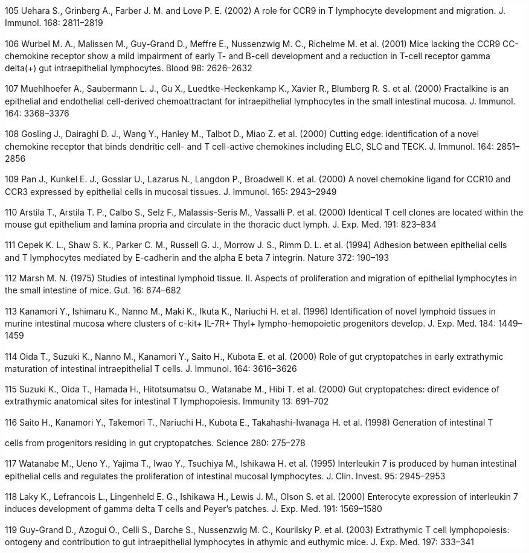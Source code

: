 105 Uehara S., Grinberg A., Farber J. M. and Love P. E. (2002) A role for CCR9 in T lymphocyte development and migration. J. Immunol. 168: 2811–2819

106 Wurbel M. A., Malissen M., Guy-Grand D., Meffre E., Nussenzwig M. C., Richelme M. et al. (2001) Mice lacking the CCR9 CC-chemokine receptor show a mild impairment of early T- and B-cell development and a reduction in T-cell receptor gamma delta(+) gut intraepithelial lymphocytes. Blood 98: 2626–2632

107 Muehlhoefer A., Saubermann L. J., Gu X., Luedtke-Heckenkamp K., Xavier R., Blumberg R. S. et al. (2000) Fractalkine is an epithelial and endothelial cell-derived chemoattractant for intraepithelial lymphocytes in the small intestinal mucosa. J. Immunol. 164: 3368–3376

108 Gosling J., Dairaghi D. J., Wang Y., Hanley M., Talbot D., Miao Z. et al. (2000) Cutting edge: identification of a novel chemokine receptor that binds dendritic cell- and T cell-active chemokines including ELC, SLC and TECK. J. Immunol. 164: 2851–2856

109 Pan J., Kunkel E. J., Gosslar U., Lazarus N., Langdon P., Broadwell K. et al. (2000) A novel chemokine ligand for CCR10 and CCR3 expressed by epithelial cells in mucosal tissues. J. Immunol. 165: 2943–2949

110 Arstila T., Arstila T. P., Calbo S., Selz F., Malassis-Seris M., Vassalli P. et al. (2000) Identical T cell clones are located within the mouse gut epithelium and lamina propria and circulate in the thoracic duct lymph. J. Exp. Med. 191: 823–834

111 Cepek K. L., Shaw S. K., Parker C. M., Russell G. J., Morrow J. S., Rimm D. L. et al. (1994) Adhesion between epithelial cells and T lymphocytes mediated by E-cadherin and the alpha E beta 7 integrin. Nature 372: 190–193

112 Marsh M. N. (1975) Studies of intestinal lymphoid tissue. II. Aspects of proliferation and migration of epithelial lymphocytes in the small intestine of mice. Gut. 16: 674–682

113 Kanamori Y., Ishimaru K., Nanno M., Maki K., Ikuta K., Nariuchi H. et al. (1996) Identification of novel lymphoid tissues in murine intestinal mucosa where clusters of c-kit+ IL-7R+ Thyl+ lympho-hemopoietic progenitors develop. J. Exp. Med. 184: 1449–1459

114 Oida T., Suzuki K., Nanno M., Kanamori Y., Saito H., Kubota E. et al. (2000) Role of gut cryptopatches in early extrathymic maturation of intestinal intraepithelial T cells. J. Immunol. 164: 3616–3626

115 Suzuki K., Oida T., Hamada H., Hitotsumatsu O., Watanabe M., Hibi T. et al. (2000) Gut cryptopatches: direct evidence of extrathymic anatomical sites for intestinal T lymphopoiesis. Immunity 13: 691–702

116 Saito H., Kanamori Y., Takemori T., Nariuchi H., Kubota E., Takahashi-Iwanaga H. et al. (1998) Generation of intestinal T

cells from progenitors residing in gut cryptopatches. Science 280: 275–278

117 Watanabe M., Ueno Y., Yajima T., Iwao Y., Tsuchiya M., Ishikawa H. et al. (1995) Interleukin 7 is produced by human intestinal epithelial cells and regulates the proliferation of intestinal mucosal lymphocytes. J. Clin. Invest. 95: 2945–2953

118 Laky K., Lefrancois L., Lingenheld E. G., Ishikawa H., Lewis J. M., Olson S. et al. (2000) Enterocyte expression of interleukin 7 induces development of gamma delta T cells and Peyer’s patches. J. Exp. Med. 191: 1569–1580

119 Guy-Grand D., Azogui O., Celli S., Darche S., Nussenzwig M. C., Kourilsky P. et al. (2003) Extrathymic T cell lymphopoiesis: ontogeny and contribution to gut intraepithelial lymphocytes in athymic and euthymic mice. J. Exp. Med. 197: 333–341
